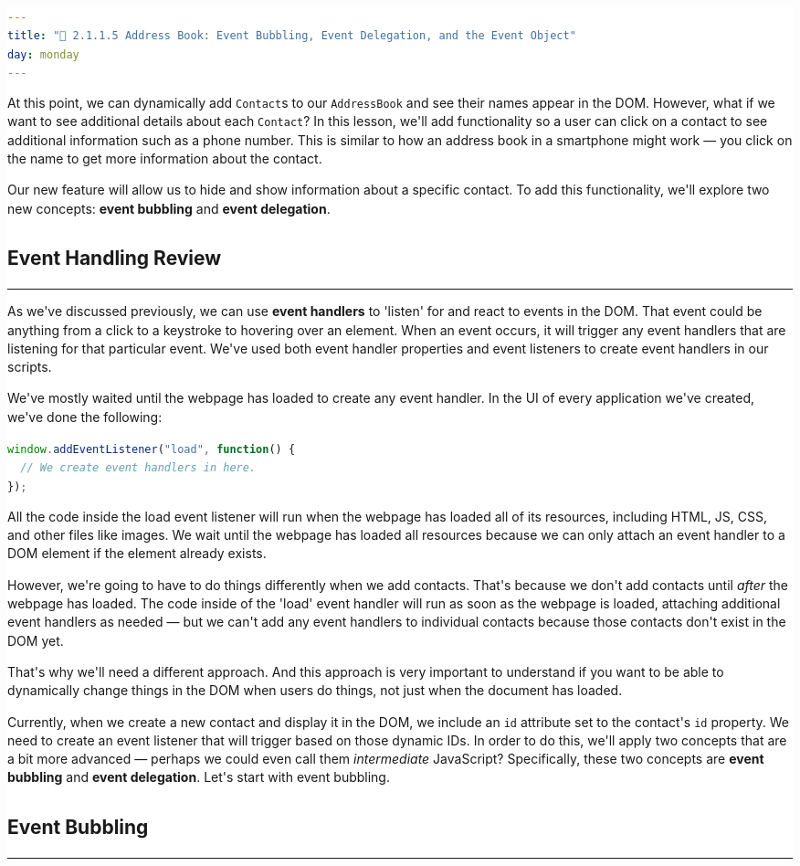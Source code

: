 ```yaml
---
title: "📓 2.1.1.5 Address Book: Event Bubbling, Event Delegation, and the Event Object"
day: monday
---
```


At this point, we can dynamically add `Contact`s to our `AddressBook` and see their names appear in the DOM. However, what if we want to see additional details about each `Contact`? In this lesson, we'll add functionality so a user can click on a contact to see additional information such as a phone number. This is similar to how an address book in a smartphone might work — you click on the name to get more information about the contact.

Our new feature will allow us to hide and show information about a specific contact. To add this functionality, we'll explore two new concepts: **event bubbling** and **event delegation**.

## Event Handling Review
---

As we've discussed previously, we can use **event handlers** to 'listen' for and react to events in the DOM. That event could be anything from a click to a keystroke to hovering over an element. When an event occurs, it will trigger any event handlers that are listening for that particular event. We've used both event handler properties and event listeners to create event handlers in our scripts.

We've mostly waited until the webpage has loaded to create any event handler. In the UI of every application we've created, we've done the following:

```javascript
window.addEventListener("load", function() {
  // We create event handlers in here.
});
```

All the code inside the load event listener will run when the webpage has loaded all of its resources, including HTML, JS, CSS, and other files like images. We wait until the webpage has loaded all resources because we can only attach an event handler to a DOM element if the element already exists.

However, we're going to have to do things differently when we add contacts. That's because we don't add contacts until _after_ the webpage has loaded. The code inside of the 'load' event handler will run as soon as the webpage is loaded, attaching additional event handlers as needed — but we can't add any event handlers to individual contacts because those contacts don't exist in the DOM yet.

That's why we'll need a different approach. And this approach is very important to understand if you want to be able to dynamically change things in the DOM when users do things, not just when the document has loaded.

Currently, when we create a new contact and display it in the DOM, we include an `id` attribute set to the contact's `id` property. We need to create an event listener that will trigger based on those dynamic IDs. In order to do this, we'll apply two concepts that are a bit more advanced — perhaps we could even call them _intermediate_ JavaScript? Specifically, these two concepts are **event bubbling** and **event delegation**. Let's start with event bubbling.

## Event Bubbling
---
